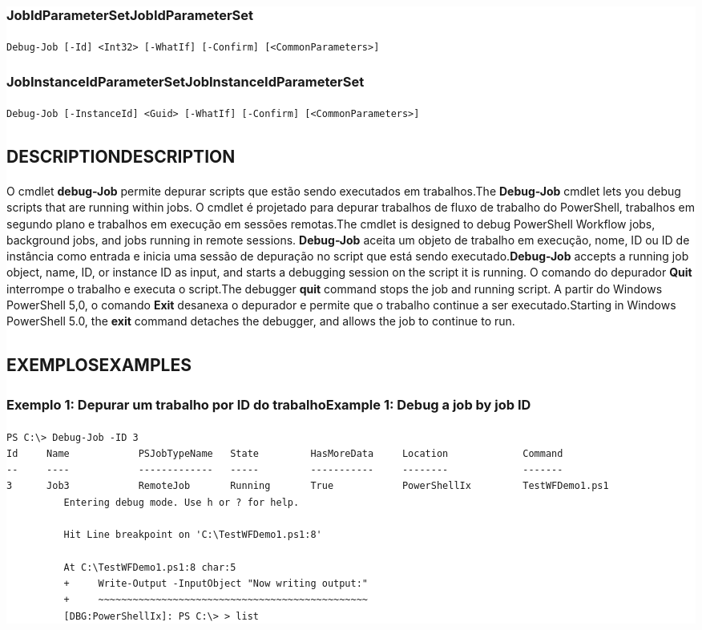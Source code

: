 ### <span data-ttu-id="d0ecf-109">JobIdParameterSet</span><span class="sxs-lookup"><span data-stu-id="d0ecf-109">JobIdParameterSet</span></span>

```
Debug-Job [-Id] <Int32> [-WhatIf] [-Confirm] [<CommonParameters>]
```

### <span data-ttu-id="d0ecf-110">JobInstanceIdParameterSet</span><span class="sxs-lookup"><span data-stu-id="d0ecf-110">JobInstanceIdParameterSet</span></span>

```
Debug-Job [-InstanceId] <Guid> [-WhatIf] [-Confirm] [<CommonParameters>]
```

## <span data-ttu-id="d0ecf-111">DESCRIPTION</span><span class="sxs-lookup"><span data-stu-id="d0ecf-111">DESCRIPTION</span></span>
<span data-ttu-id="d0ecf-112">O cmdlet **debug-Job** permite depurar scripts que estão sendo executados em trabalhos.</span><span class="sxs-lookup"><span data-stu-id="d0ecf-112">The **Debug-Job** cmdlet lets you debug scripts that are running within jobs.</span></span>
<span data-ttu-id="d0ecf-113">O cmdlet é projetado para depurar trabalhos de fluxo de trabalho do PowerShell, trabalhos em segundo plano e trabalhos em execução em sessões remotas.</span><span class="sxs-lookup"><span data-stu-id="d0ecf-113">The cmdlet is designed to debug PowerShell Workflow jobs, background jobs, and jobs running in remote sessions.</span></span>
<span data-ttu-id="d0ecf-114">**Debug-Job** aceita um objeto de trabalho em execução, nome, ID ou ID de instância como entrada e inicia uma sessão de depuração no script que está sendo executado.</span><span class="sxs-lookup"><span data-stu-id="d0ecf-114">**Debug-Job** accepts a running job object, name, ID, or instance ID as input, and starts a debugging session on the script it is running.</span></span>
<span data-ttu-id="d0ecf-115">O comando do depurador **Quit** interrompe o trabalho e executa o script.</span><span class="sxs-lookup"><span data-stu-id="d0ecf-115">The debugger **quit** command stops the job and running script.</span></span>
<span data-ttu-id="d0ecf-116">A partir do Windows PowerShell 5,0, o comando **Exit** desanexa o depurador e permite que o trabalho continue a ser executado.</span><span class="sxs-lookup"><span data-stu-id="d0ecf-116">Starting in Windows PowerShell 5.0, the **exit** command detaches the debugger, and allows the job to continue to run.</span></span>

## <span data-ttu-id="d0ecf-117">EXEMPLOS</span><span class="sxs-lookup"><span data-stu-id="d0ecf-117">EXAMPLES</span></span>

### <span data-ttu-id="d0ecf-118">Exemplo 1: Depurar um trabalho por ID do trabalho</span><span class="sxs-lookup"><span data-stu-id="d0ecf-118">Example 1: Debug a job by job ID</span></span>

```
PS C:\> Debug-Job -ID 3
Id     Name            PSJobTypeName   State         HasMoreData     Location             Command
--     ----            -------------   -----         -----------     --------             -------
3      Job3            RemoteJob       Running       True            PowerShellIx         TestWFDemo1.ps1
          Entering debug mode. Use h or ? for help.

          Hit Line breakpoint on 'C:\TestWFDemo1.ps1:8'

          At C:\TestWFDemo1.ps1:8 char:5
          +     Write-Output -InputObject "Now writing output:"
          +     ~~~~~~~~~~~~~~~~~~~~~~~~~~~~~~~~~~~~~~~~~~~~~~~
          [DBG:PowerShellIx]: PS C:\> > list

```